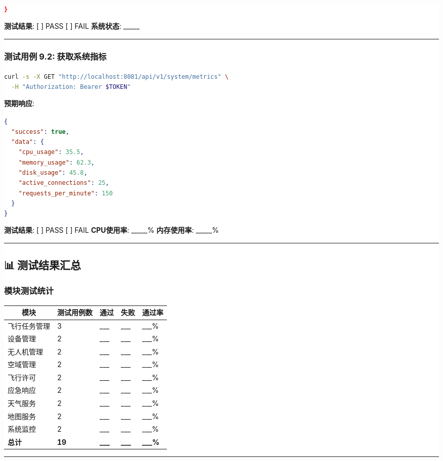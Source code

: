 ```json
}
```

**测试结果**: [ ] PASS  [ ] FAIL
**系统状态**: _____

---

### 测试用例 9.2: 获取系统指标

```bash
curl -s -X GET "http://localhost:8081/api/v1/system/metrics" \
  -H "Authorization: Bearer $TOKEN"
```

**预期响应**:
```json
{
  "success": true,
  "data": {
    "cpu_usage": 35.5,
    "memory_usage": 62.3,
    "disk_usage": 45.8,
    "active_connections": 25,
    "requests_per_minute": 150
  }
}
```

**测试结果**: [ ] PASS  [ ] FAIL
**CPU使用率**: _____%
**内存使用率**: _____%

---

## 📊 测试结果汇总

### 模块测试统计

| 模块 | 测试用例数 | 通过 | 失败 | 通过率 |
|------|-----------|------|------|--------|
| 飞行任务管理 | 3 | ___ | ___ | ___% |
| 设备管理 | 2 | ___ | ___ | ___% |
| 无人机管理 | 2 | ___ | ___ | ___% |
| 空域管理 | 2 | ___ | ___ | ___% |
| 飞行许可 | 2 | ___ | ___ | ___% |
| 应急响应 | 2 | ___ | ___ | ___% |
| 天气服务 | 2 | ___ | ___ | ___% |
| 地图服务 | 2 | ___ | ___ | ___% |
| 系统监控 | 2 | ___ | ___ | ___% |
| **总计** | **19** | **___** | **___** | **___%** |

---